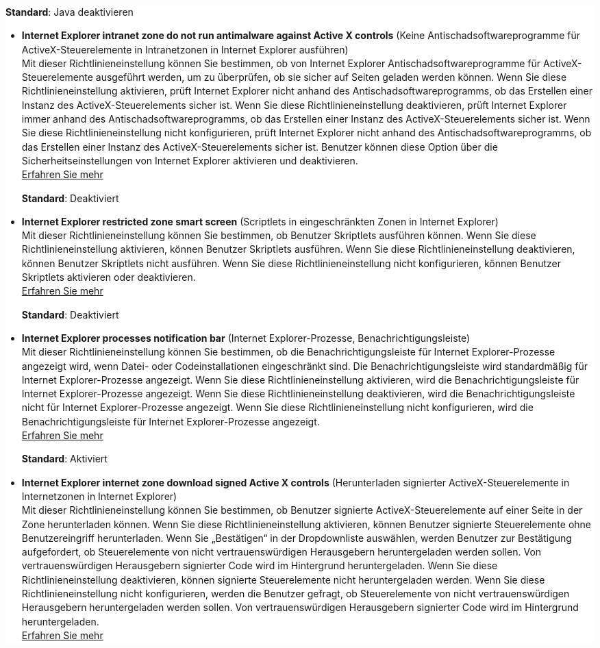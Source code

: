   **Standard**: Java deaktivieren 
  
- **Internet Explorer intranet zone do not run antimalware against Active X controls** (Keine Antischadsoftwareprogramme für ActiveX-Steuerelemente in Intranetzonen in Internet Explorer ausführen)  
  Mit dieser Richtlinieneinstellung können Sie bestimmen, ob von Internet Explorer Antischadsoftwareprogramme für ActiveX-Steuerelemente ausgeführt werden, um zu überprüfen, ob sie sicher auf Seiten geladen werden können. Wenn Sie diese Richtlinieneinstellung aktivieren, prüft Internet Explorer nicht anhand des Antischadsoftwareprogramms, ob das Erstellen einer Instanz des ActiveX-Steuerelements sicher ist. Wenn Sie diese Richtlinieneinstellung deaktivieren, prüft Internet Explorer immer anhand des Antischadsoftwareprogramms, ob das Erstellen einer Instanz des ActiveX-Steuerelements sicher ist. Wenn Sie diese Richtlinieneinstellung nicht konfigurieren, prüft Internet Explorer nicht anhand des Antischadsoftwareprogramms, ob das Erstellen einer Instanz des ActiveX-Steuerelements sicher ist. Benutzer können diese Option über die Sicherheitseinstellungen von Internet Explorer aktivieren und deaktivieren.  
  [Erfahren Sie mehr](https://go.microsoft.com/fwlink/?linkid=2067138)  
  
  **Standard**: Deaktiviert  

- **Internet Explorer restricted zone smart screen** (Scriptlets in eingeschränkten Zonen in Internet Explorer)  
  Mit dieser Richtlinieneinstellung können Sie bestimmen, ob Benutzer Skriptlets ausführen können. Wenn Sie diese Richtlinieneinstellung aktivieren, können Benutzer Skriptlets ausführen. Wenn Sie diese Richtlinieneinstellung deaktivieren, können Benutzer Skriptlets nicht ausführen. Wenn Sie diese Richtlinieneinstellung nicht konfigurieren, können Benutzer Skriptlets aktivieren oder deaktivieren.  
  [Erfahren Sie mehr](https://go.microsoft.com/fwlink/?linkid=2067112)  
  
  **Standard**: Deaktiviert  
  
- **Internet Explorer processes notification bar** (Internet Explorer-Prozesse, Benachrichtigungsleiste)  
  Mit dieser Richtlinieneinstellung können Sie bestimmen, ob die Benachrichtigungsleiste für Internet Explorer-Prozesse angezeigt wird, wenn Datei- oder Codeinstallationen eingeschränkt sind. Die Benachrichtigungsleiste wird standardmäßig für Internet Explorer-Prozesse angezeigt. Wenn Sie diese Richtlinieneinstellung aktivieren, wird die Benachrichtigungsleiste für Internet Explorer-Prozesse angezeigt. Wenn Sie diese Richtlinieneinstellung deaktivieren, wird die Benachrichtigungsleiste nicht für Internet Explorer-Prozesse angezeigt. Wenn Sie diese Richtlinieneinstellung nicht konfigurieren, wird die Benachrichtigungsleiste für Internet Explorer-Prozesse angezeigt.  
  [Erfahren Sie mehr](https://go.microsoft.com/fwlink/?linkid=2067139)  
  
  **Standard**: Aktiviert  
  
- **Internet Explorer internet zone download signed Active X controls** (Herunterladen signierter ActiveX-Steuerelemente in Internetzonen in Internet Explorer)  
  Mit dieser Richtlinieneinstellung können Sie bestimmen, ob Benutzer signierte ActiveX-Steuerelemente auf einer Seite in der Zone herunterladen können. Wenn Sie diese Richtlinieneinstellung aktivieren, können Benutzer signierte Steuerelemente ohne Benutzereingriff herunterladen. Wenn Sie „Bestätigen“ in der Dropdownliste auswählen, werden Benutzer zur Bestätigung aufgefordert, ob Steuerelemente von nicht vertrauenswürdigen Herausgebern heruntergeladen werden sollen. Von vertrauenswürdigen Herausgebern signierter Code wird im Hintergrund heruntergeladen. Wenn Sie diese Richtlinieneinstellung deaktivieren, können signierte Steuerelemente nicht heruntergeladen werden. Wenn Sie diese Richtlinieneinstellung nicht konfigurieren, werden die Benutzer gefragt, ob Steuerelemente von nicht vertrauenswürdigen Herausgebern heruntergeladen werden sollen. Von vertrauenswürdigen Herausgebern signierter Code wird im Hintergrund heruntergeladen.  
  [Erfahren Sie mehr](https://go.microsoft.com/fwlink/?linkid=2067064)  
  